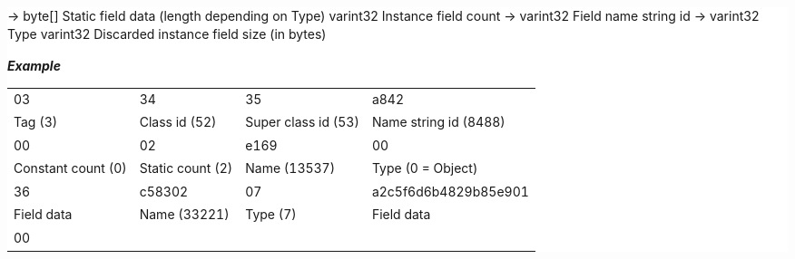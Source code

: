   </tr>
  <tr>
    <td>→ byte[]</td>
    <td>Static field data (length depending on Type)</td>
  </tr>
  <tr>
    <td>varint32</td>
    <td>Instance field count</td>
  </tr>
  <tr>
    <td>→ varint32</td>
    <td>Field name string id</td>
  </tr>
  <tr>
    <td>→ varint32</td>
    <td>Type</td>
  </tr>
  <tr>
    <td>varint32</td>
    <td>Discarded instance field size (in bytes)</td>
  </tr>
</table>


**_Example_**

<table>
  <tr>
    <td>03</td>
    <td>34</td>
    <td>35</td>
    <td>a842</td>
  </tr>
  <tr>
    <td>Tag (3)</td>
    <td>Class id (52)</td>
    <td>Super class id (53)</td>
    <td>Name string id (8488)</td>
  </tr>
  <tr>
    <td>00</td>
    <td>02</td>
    <td>e169</td>
    <td>00</td>
  </tr>
  <tr>
    <td>Constant count (0)</td>
    <td>Static count (2)</td>
    <td>Name (13537)</td>
    <td>Type (0 = Object)</td>
  </tr>
  <tr>
    <td>36</td>
    <td>c58302</td>
    <td>07</td>
    <td>a2c5f6d6b4829b85e901</td>
  </tr>
  <tr>
    <td>Field data</td>
    <td>Name (33221)</td>
    <td>Type (7)</td>
    <td>Field data</td>
  </tr>
  <tr>
    <td>00</td>